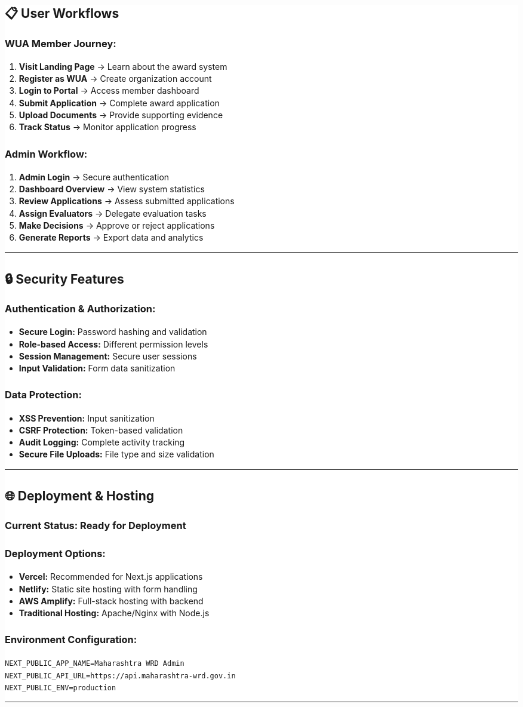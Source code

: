 
## 📋 **User Workflows**

### **WUA Member Journey:**
1. **Visit Landing Page** → Learn about the award system
2. **Register as WUA** → Create organization account
3. **Login to Portal** → Access member dashboard
4. **Submit Application** → Complete award application
5. **Upload Documents** → Provide supporting evidence
6. **Track Status** → Monitor application progress

### **Admin Workflow:**
1. **Admin Login** → Secure authentication
2. **Dashboard Overview** → View system statistics
3. **Review Applications** → Assess submitted applications
4. **Assign Evaluators** → Delegate evaluation tasks
5. **Make Decisions** → Approve or reject applications
6. **Generate Reports** → Export data and analytics

---

## 🔒 **Security Features**

### **Authentication & Authorization:**
- **Secure Login:** Password hashing and validation
- **Role-based Access:** Different permission levels
- **Session Management:** Secure user sessions
- **Input Validation:** Form data sanitization

### **Data Protection:**
- **XSS Prevention:** Input sanitization
- **CSRF Protection:** Token-based validation
- **Audit Logging:** Complete activity tracking
- **Secure File Uploads:** File type and size validation

---

## 🌐 **Deployment & Hosting**

### **Current Status:** Ready for Deployment
### **Deployment Options:**
- **Vercel:** Recommended for Next.js applications
- **Netlify:** Static site hosting with form handling
- **AWS Amplify:** Full-stack hosting with backend
- **Traditional Hosting:** Apache/Nginx with Node.js

### **Environment Configuration:**
```env
NEXT_PUBLIC_APP_NAME=Maharashtra WRD Admin
NEXT_PUBLIC_API_URL=https://api.maharashtra-wrd.gov.in
NEXT_PUBLIC_ENV=production
```

---